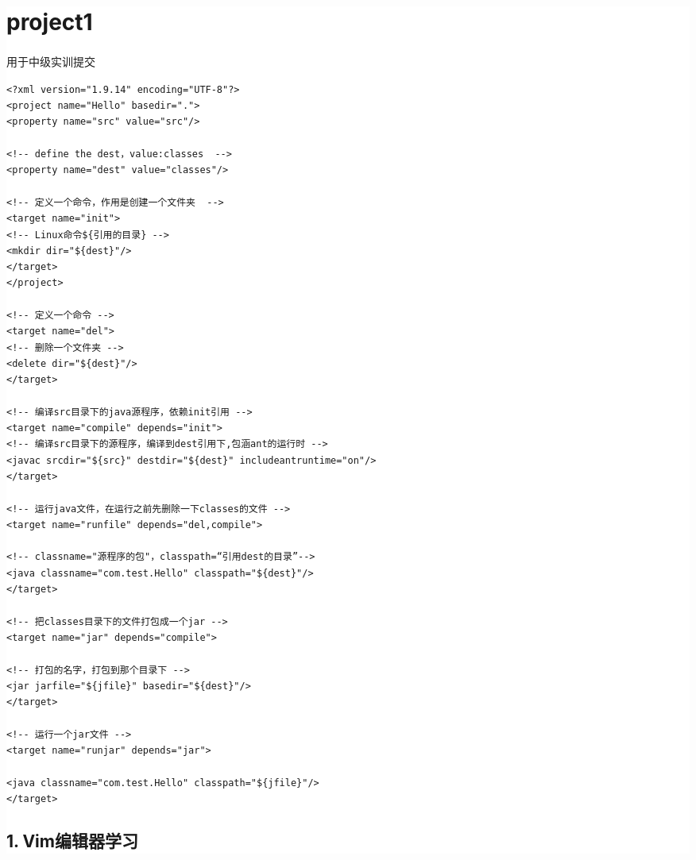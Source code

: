 # project1
用于中级实训提交
```
<?xml version="1.9.14" encoding="UTF-8"?>
<project name="Hello" basedir=".">
<property name="src" value="src"/>

<!-- define the dest，value:classes  -->
<property name="dest" value="classes"/>

<!-- 定义一个命令，作用是创建一个文件夹  -->
<target name="init">
<!-- Linux命令${引用的目录} -->
<mkdir dir="${dest}"/>
</target>
</project>

<!-- 定义一个命令 -->
<target name="del">
<!-- 删除一个文件夹 -->
<delete dir="${dest}"/>
</target>

<!-- 编译src目录下的java源程序，依赖init引用 -->
<target name="compile" depends="init">
<!-- 编译src目录下的源程序，编译到dest引用下,包涵ant的运行时 -->
<javac srcdir="${src}" destdir="${dest}" includeantruntime="on"/>
</target>

<!-- 运行java文件，在运行之前先删除一下classes的文件 -->
<target name="runfile" depends="del,compile">

<!-- classname="源程序的包"，classpath=“引用dest的目录”-->
<java classname="com.test.Hello" classpath="${dest}"/>
</target>

<!-- 把classes目录下的文件打包成一个jar -->
<target name="jar" depends="compile">

<!-- 打包的名字，打包到那个目录下 -->
<jar jarfile="${jfile}" basedir="${dest}"/>
</target>

<!-- 运行一个jar文件 -->
<target name="runjar" depends="jar">

<java classname="com.test.Hello" classpath="${jfile}"/>
</target>

```
## 1. Vim编辑器学习

